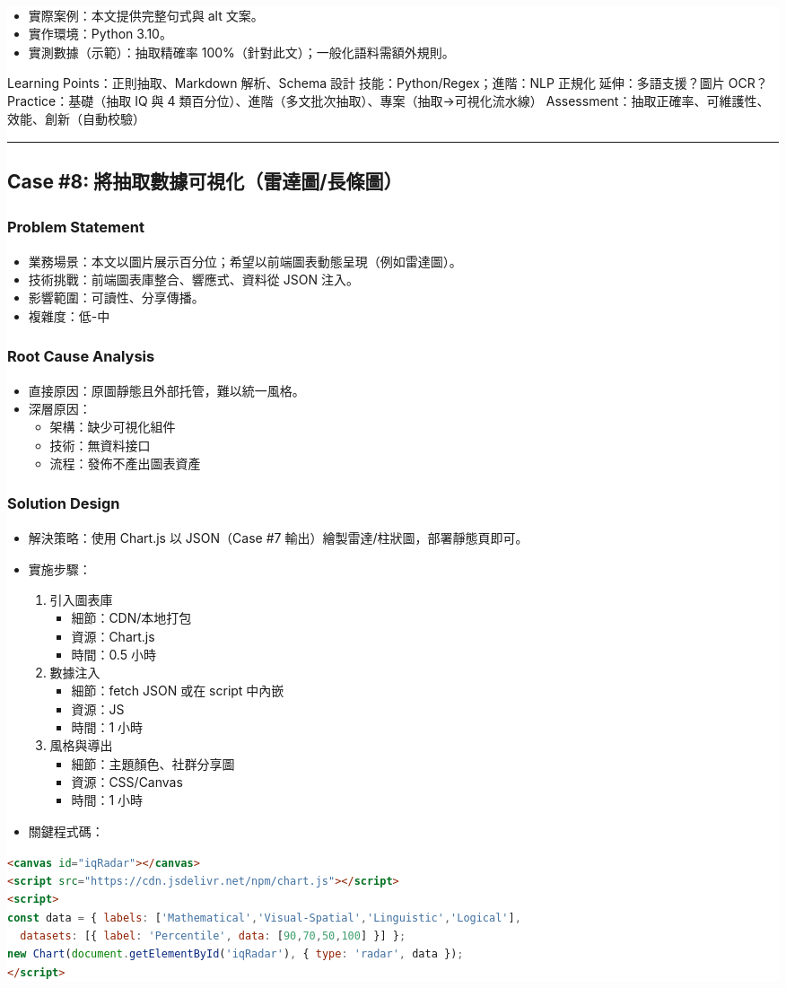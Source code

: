 - 實際案例：本文提供完整句式與 alt 文案。
- 實作環境：Python 3.10。
- 實測數據（示範）：抽取精確率 100%（針對此文）；一般化語料需額外規則。

Learning Points：正則抽取、Markdown 解析、Schema 設計
技能：Python/Regex；進階：NLP 正規化
延伸：多語支援？圖片 OCR？
Practice：基礎（抽取 IQ 與 4 類百分位）、進階（多文批次抽取）、專案（抽取→可視化流水線）
Assessment：抽取正確率、可維護性、效能、創新（自動校驗）

---

## Case #8: 將抽取數據可視化（雷達圖/長條圖）

### Problem Statement
- 業務場景：本文以圖片展示百分位；希望以前端圖表動態呈現（例如雷達圖）。
- 技術挑戰：前端圖表庫整合、響應式、資料從 JSON 注入。
- 影響範圍：可讀性、分享傳播。
- 複雜度：低-中

### Root Cause Analysis
- 直接原因：原圖靜態且外部托管，難以統一風格。
- 深層原因：
  - 架構：缺少可視化組件
  - 技術：無資料接口
  - 流程：發佈不產出圖表資產

### Solution Design
- 解決策略：使用 Chart.js 以 JSON（Case #7 輸出）繪製雷達/柱狀圖，部署靜態頁即可。

- 實施步驟：
  1. 引入圖表庫
     - 細節：CDN/本地打包
     - 資源：Chart.js
     - 時間：0.5 小時
  2. 數據注入
     - 細節：fetch JSON 或在 script 中內嵌
     - 資源：JS
     - 時間：1 小時
  3. 風格與導出
     - 細節：主題顏色、社群分享圖
     - 資源：CSS/Canvas
     - 時間：1 小時

- 關鍵程式碼：
```html
<canvas id="iqRadar"></canvas>
<script src="https://cdn.jsdelivr.net/npm/chart.js"></script>
<script>
const data = { labels: ['Mathematical','Visual-Spatial','Linguistic','Logical'],
  datasets: [{ label: 'Percentile', data: [90,70,50,100] }] };
new Chart(document.getElementById('iqRadar'), { type: 'radar', data });
</script>
```
